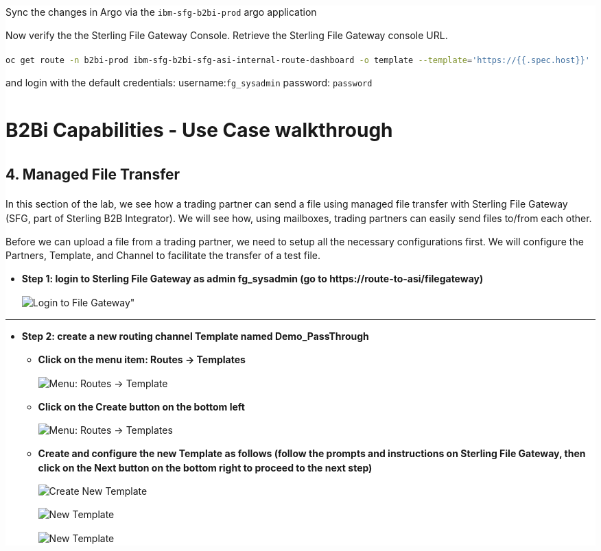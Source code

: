 Sync the changes in Argo  via the `ibm-sfg-b2bi-prod` argo application

Now verify the the Sterling File Gateway Console.  Retrieve the Sterling File Gateway console URL.
```bash
oc get route -n b2bi-prod ibm-sfg-b2bi-sfg-asi-internal-route-dashboard -o template --template='https://{{.spec.host}}'
```
and login with the default credentials:  username:`fg_sysadmin` password: `password` 

# B2Bi Capabilities - Use Case walkthrough



## 4. Managed File Transfer

In this section of the lab, we see how a trading partner can send a file using managed file transfer with Sterling File Gateway (SFG, part of Sterling B2B Integrator). We will see how, using mailboxes, trading partners can easily send files to/from each other.

Before we can upload a file from a trading partner, we need to setup all the necessary configurations first. We will configure the Partners, Template, and Channel to facilitate the transfer of a test file.

  - **Step 1: login to Sterling File Gateway as admin fg_sysadmin (go to https://route-to-asi/filegateway)**

    
      ![Login to File Gateway"](images/sfg-login.png "Login to File Gateway")
___

  - **Step 2: create a new routing channel Template named Demo_PassThrough**

    - **Click on the menu item: Routes -> Templates**

      ![Menu: Routes -> Template](images/sfg-routes-templates-s1.png "Menu: Routes -> Templates")
 &ensp;

    - **Click on the Create button on the bottom left**

      ![Menu: Routes -> Templates](images/sfg-routes-templates-s2.png "Menu: Routes -> Templates")
 &ensp;

    - **Create and configure the new Template as follows (follow the prompts and instructions on Sterling File Gateway, then click on the Next button on the bottom right to proceed to the next step)**

      ![Create New Template](images/sfg-routes-demo_passthrough-s1.png "Create New Template")
 &ensp;

      ![New Template](images/sfg-routes-demo_passthrough-s2.png "New Template")
 &ensp;

      ![New Template](images/sfg-routes-demo_passthrough-s3.png "New Template")
 &ensp;
